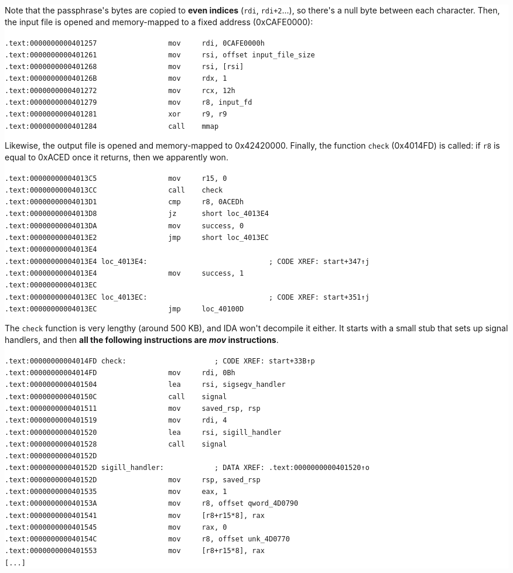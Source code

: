 Note that the passphrase's bytes are copied to **even indices** (`rdi`, `rdi+2`...), so there's a null byte between each character. Then, the input file is opened and memory-mapped to a fixed address (0xCAFE0000):

```
.text:0000000000401257                 mov     rdi, 0CAFE0000h
.text:0000000000401261                 mov     rsi, offset input_file_size
.text:0000000000401268                 mov     rsi, [rsi]
.text:000000000040126B                 mov     rdx, 1
.text:0000000000401272                 mov     rcx, 12h
.text:0000000000401279                 mov     r8, input_fd
.text:0000000000401281                 xor     r9, r9
.text:0000000000401284                 call    mmap
```

Likewise, the output file is opened and memory-mapped to 0x42420000. Finally, the function `check` (0x4014FD) is called: if `r8` is equal to 0xACED once it returns, then we apparently won.

```
.text:00000000004013C5                 mov     r15, 0
.text:00000000004013CC                 call    check
.text:00000000004013D1                 cmp     r8, 0ACEDh
.text:00000000004013D8                 jz      short loc_4013E4
.text:00000000004013DA                 mov     success, 0
.text:00000000004013E2                 jmp     short loc_4013EC
.text:00000000004013E4
.text:00000000004013E4 loc_4013E4:                             ; CODE XREF: start+347↑j
.text:00000000004013E4                 mov     success, 1
.text:00000000004013EC
.text:00000000004013EC loc_4013EC:                             ; CODE XREF: start+351↑j
.text:00000000004013EC                 jmp     loc_40100D
```

The `check` function is very lengthy (around 500 KB), and IDA won't decompile it either. It starts with a small stub that sets up signal handlers, and then **all the following instructions are *mov* instructions**.

```
.text:00000000004014FD check:                     ; CODE XREF: start+33B↑p
.text:00000000004014FD                 mov     rdi, 0Bh
.text:0000000000401504                 lea     rsi, sigsegv_handler
.text:000000000040150C                 call    signal
.text:0000000000401511                 mov     saved_rsp, rsp
.text:0000000000401519                 mov     rdi, 4
.text:0000000000401520                 lea     rsi, sigill_handler
.text:0000000000401528                 call    signal
.text:000000000040152D
.text:000000000040152D sigill_handler:            ; DATA XREF: .text:0000000000401520↑o
.text:000000000040152D                 mov     rsp, saved_rsp
.text:0000000000401535                 mov     eax, 1
.text:000000000040153A                 mov     r8, offset qword_4D0790
.text:0000000000401541                 mov     [r8+r15*8], rax
.text:0000000000401545                 mov     rax, 0
.text:000000000040154C                 mov     r8, offset unk_4D0770
.text:0000000000401553                 mov     [r8+r15*8], rax
[...]
```
